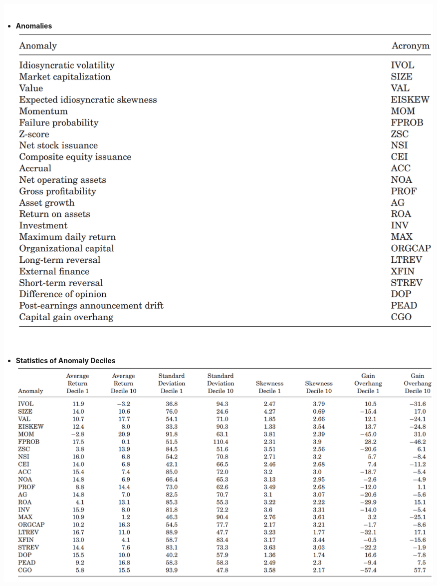 <br>

- **Anomalies**
![](image/2022-01-24-04-41-59.png)

<br>

- **Statistics of Anomaly Deciles**
![](image/2022-01-24-04-45-43.png)